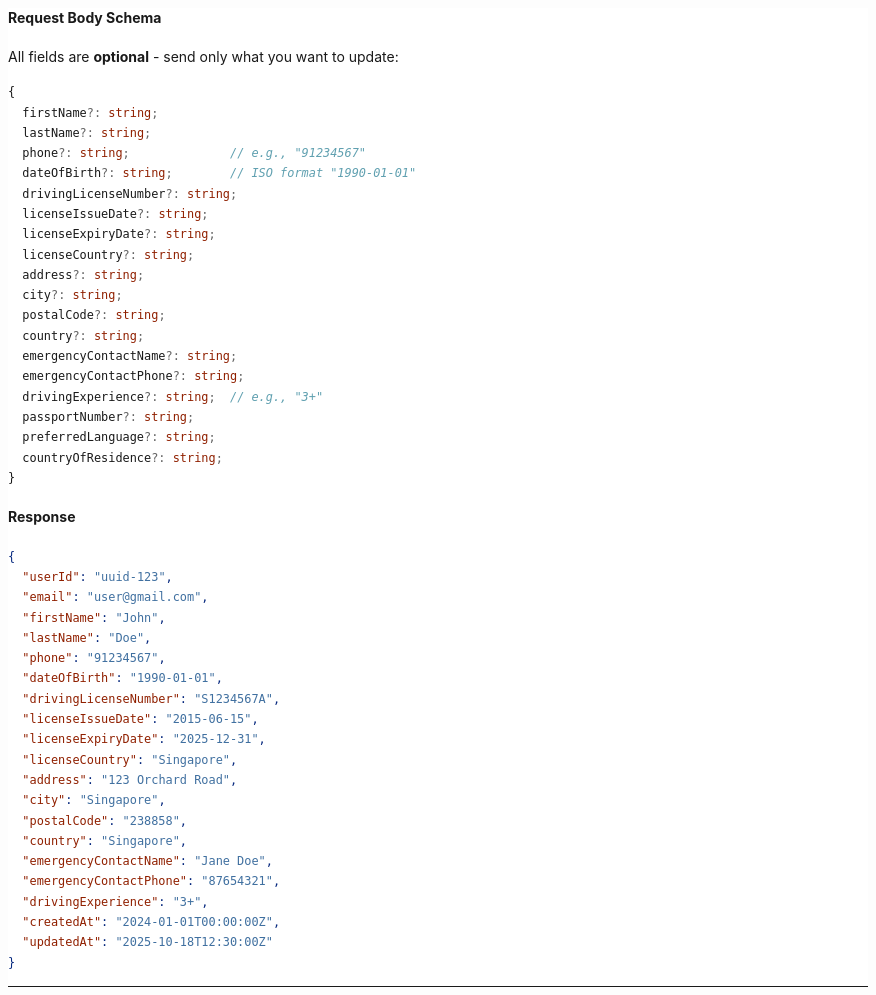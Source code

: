 #### **Request Body Schema**

All fields are **optional** - send only what you want to update:

```typescript
{
  firstName?: string;
  lastName?: string;
  phone?: string;              // e.g., "91234567"
  dateOfBirth?: string;        // ISO format "1990-01-01"
  drivingLicenseNumber?: string;
  licenseIssueDate?: string;
  licenseExpiryDate?: string;
  licenseCountry?: string;
  address?: string;
  city?: string;
  postalCode?: string;
  country?: string;
  emergencyContactName?: string;
  emergencyContactPhone?: string;
  drivingExperience?: string;  // e.g., "3+"
  passportNumber?: string;
  preferredLanguage?: string;
  countryOfResidence?: string;
}
```

#### **Response**

```json
{
  "userId": "uuid-123",
  "email": "user@gmail.com",
  "firstName": "John",
  "lastName": "Doe",
  "phone": "91234567",
  "dateOfBirth": "1990-01-01",
  "drivingLicenseNumber": "S1234567A",
  "licenseIssueDate": "2015-06-15",
  "licenseExpiryDate": "2025-12-31",
  "licenseCountry": "Singapore",
  "address": "123 Orchard Road",
  "city": "Singapore",
  "postalCode": "238858",
  "country": "Singapore",
  "emergencyContactName": "Jane Doe",
  "emergencyContactPhone": "87654321",
  "drivingExperience": "3+",
  "createdAt": "2024-01-01T00:00:00Z",
  "updatedAt": "2025-10-18T12:30:00Z"
}
```

---